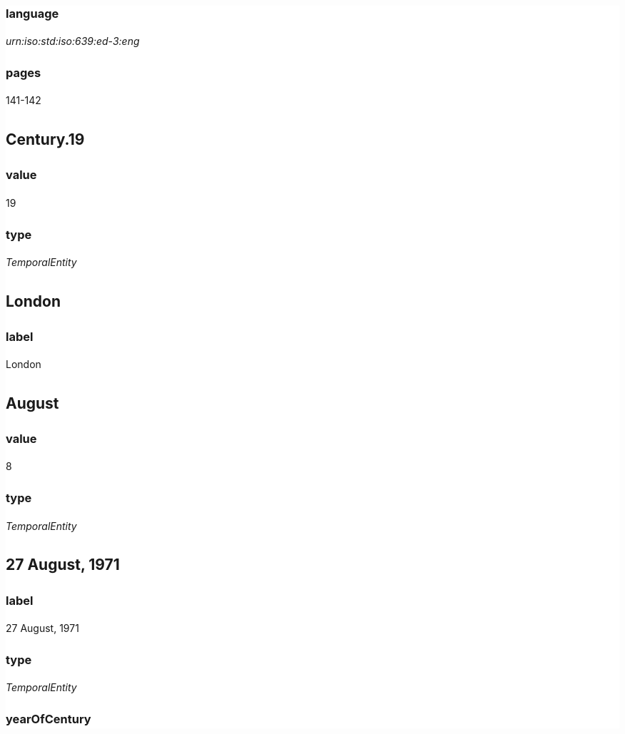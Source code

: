 ### language


*urn:iso:std:iso:639:ed-3:eng*

### pages


141-142

## Century.19

### value


19

### type


*TemporalEntity*

## London

### label


London

## August

### value


8

### type


*TemporalEntity*

## 27 August, 1971

### label


27 August, 1971

### type


*TemporalEntity*

### yearOfCentury
